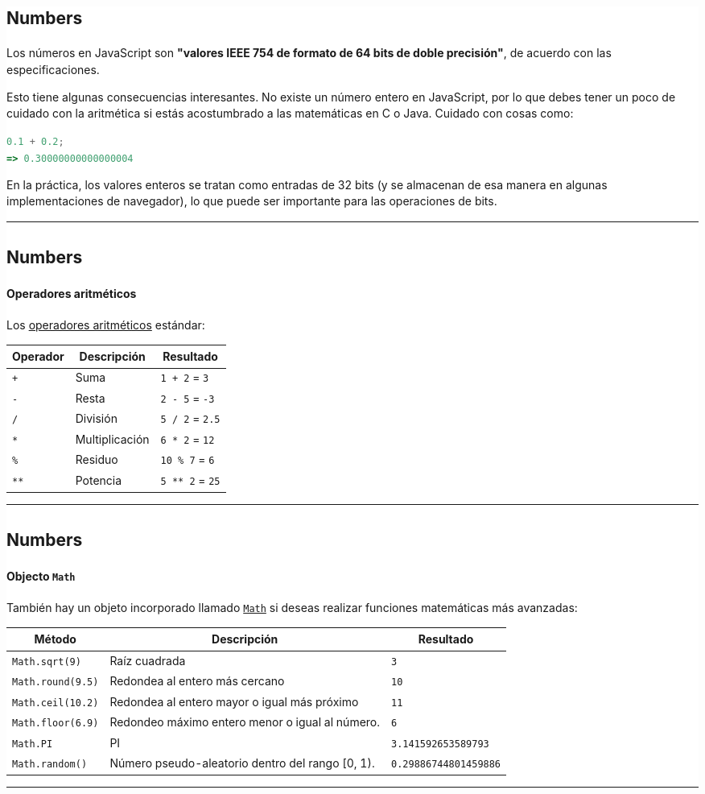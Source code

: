 
## Numbers

Los números en JavaScript son **"valores IEEE 754 de formato de 64 bits de doble precisión"**, de acuerdo con las especificaciones.

Esto tiene algunas consecuencias interesantes. No existe un número entero en JavaScript, por lo que debes tener un poco de cuidado con la aritmética si estás acostumbrado a las matemáticas en C o Java. Cuidado con cosas como:

```js
0.1 + 0.2;
=> 0.30000000000000004
```

En la práctica, los valores enteros se tratan como entradas de 32 bits (y se almacenan de esa manera en algunas implementaciones de navegador), lo que puede ser importante para las operaciones de bits.

---

## Numbers

#### Operadores aritméticos

Los [operadores aritméticos](https://developer.mozilla.org/en-US/docs/Web/JavaScript/Reference/Operators#Arithmetic_operators) estándar:

| Operador | Descripción    | Resultado       |
| -------- | -------------- | --------------- |
| `+`      | Suma           | `1 + 2` = `3`   |
| `-`      | Resta          | `2 - 5` = `-3`  |
| `/`      | División       | `5 / 2` = `2.5` |
| `*`      | Multiplicación | `6 * 2` = `12`  |
| `%`      | Residuo        | `10 % 7` = `6`  |
| `**`     | Potencia       | `5 ** 2` = `25` |

---

## Numbers

#### Objecto `Math`

También hay un objeto incorporado llamado [`Math`](https://developer.mozilla.org/en-US/docs/Web/JavaScript/Reference/Global_Objects/Math) si deseas realizar funciones matemáticas más avanzadas:

| Método            | Descripción                                      | Resultado             |
| ----------------- | ------------------------------------------------ | --------------------- |
| `Math.sqrt(9)`    | Raíz cuadrada                                    | `3`                   |
| `Math.round(9.5)` | Redondea al entero más cercano                   | `10`                  |
| `Math.ceil(10.2)` | Redondea al entero mayor o igual más próximo     | `11`                  |
| `Math.floor(6.9)` | Redondeo máximo entero menor o igual al número.  | `6`                   |
| `Math.PI`         | PI                                               | `3.141592653589793`   |
| `Math.random()`   | Número pseudo-aleatorio dentro del rango [0, 1). | `0.29886744801459886` |

---